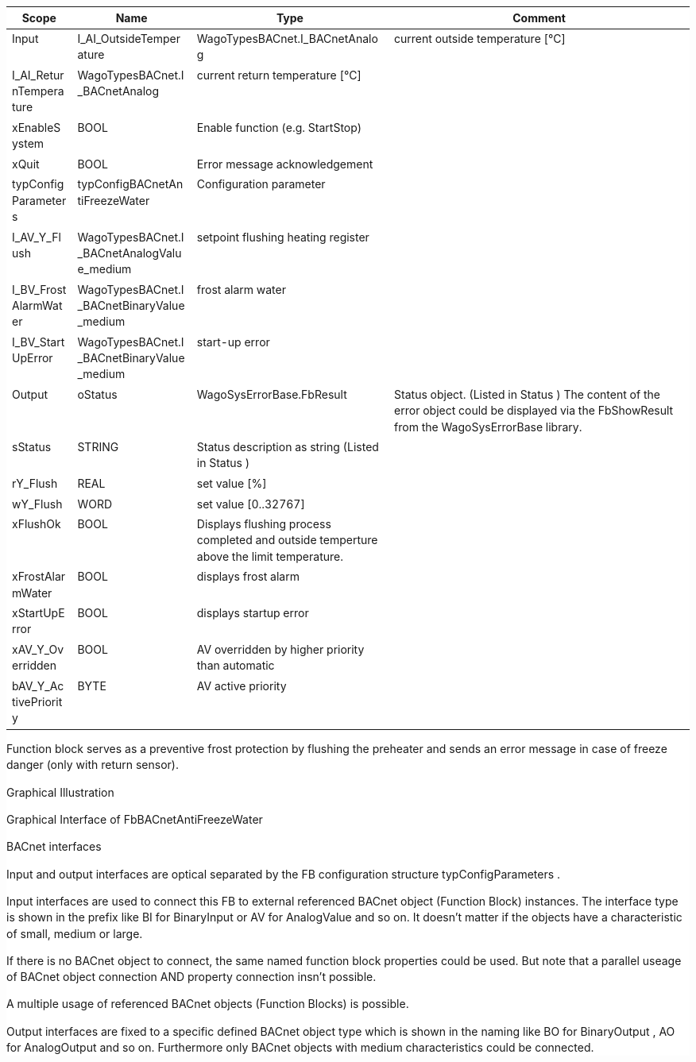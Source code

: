 
| Scope | Name | Type | Comment |
| --- | --- | --- | --- |
| Input | I_AI_OutsideTemperature | WagoTypesBACnet.I_BACnetAnalog | current outside temperature [°C] |
| I_AI_ReturnTemperature | WagoTypesBACnet.I_BACnetAnalog | current return temperature [°C] |
| xEnableSystem | BOOL | Enable function (e.g. StartStop) |
| xQuit | BOOL | Error message acknowledgement |
| typConfigParameters | typConfigBACnetAntiFreezeWater | Configuration parameter |
| I_AV_Y_Flush | WagoTypesBACnet.I_BACnetAnalogValue_medium | setpoint flushing heating register |
| I_BV_FrostAlarmWater | WagoTypesBACnet.I_BACnetBinaryValue_medium | frost alarm water |
| I_BV_StartUpError | WagoTypesBACnet.I_BACnetBinaryValue_medium | start-up error |
| Output | oStatus | WagoSysErrorBase.FbResult | Status object. (Listed in Status ) The content of the error object could be displayed via the FbShowResult from the WagoSysErrorBase library. |
| sStatus | STRING | Status description as string (Listed in Status ) |
| rY_Flush | REAL | set value [%] |
| wY_Flush | WORD | set value [0..32767] |
| xFlushOk | BOOL | Displays flushing process completed and outside temperture above the limit temperature. |
| xFrostAlarmWater | BOOL | displays frost alarm |
| xStartUpError | BOOL | displays startup error |
| xAV_Y_Overridden | BOOL | AV overridden by higher priority than automatic |
| bAV_Y_ActivePriority | BYTE | AV active priority |

Function block serves as a preventive frost protection by flushing the preheater and sends an error message in case of freeze danger (only with return sensor).

Graphical Illustration

Graphical Interface of FbBACnetAntiFreezeWater

BACnet interfaces

Input and output interfaces are optical separated by the FB configuration structure typConfigParameters .

Input interfaces are used to connect this FB to external referenced BACnet object (Function Block) instances. The interface type is shown in the prefix like BI for BinaryInput or AV for AnalogValue and so on. It doesn’t matter if the objects have a characteristic of small, medium or large.

If there is no BACnet object to connect, the same named function block properties could be used. But note that a parallel useage of BACnet object connection AND property connection insn’t possible.

A multiple usage of referenced BACnet objects (Function Blocks) is possible.

Output interfaces are fixed to a specific defined BACnet object type which is shown in the naming like BO for BinaryOutput , AO for AnalogOutput and so on. Furthermore only BACnet objects with medium characteristics could be connected.
